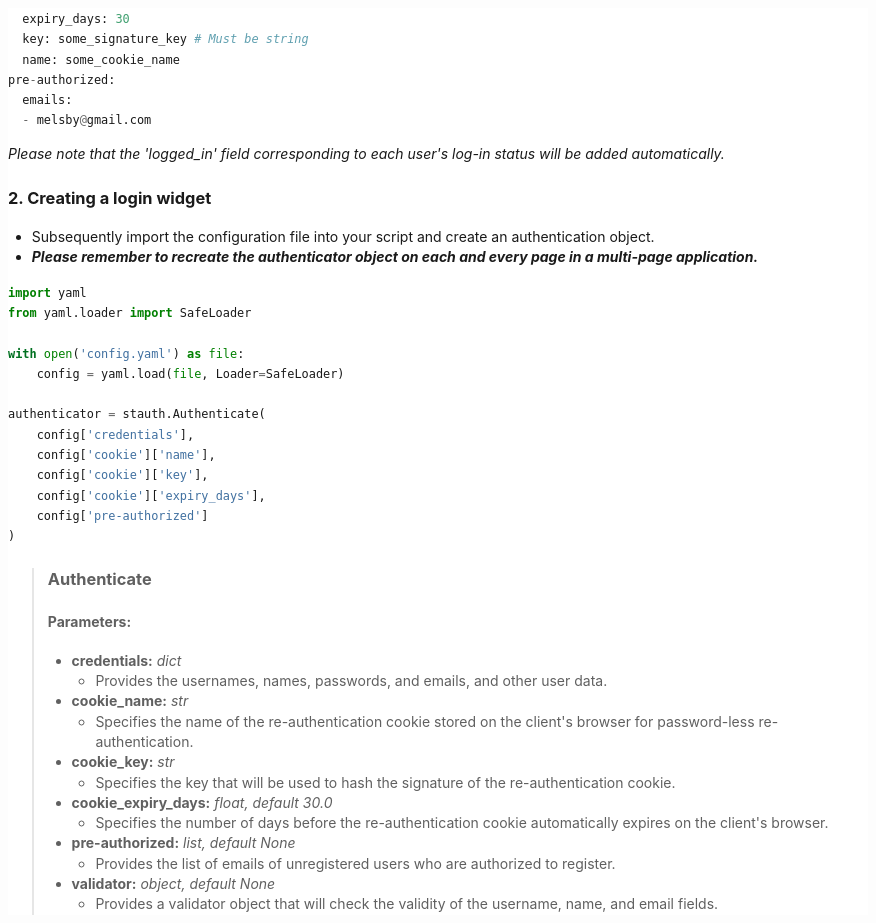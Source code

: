 ```python
  expiry_days: 30
  key: some_signature_key # Must be string
  name: some_cookie_name
pre-authorized:
  emails:
  - melsby@gmail.com
```

_Please note that the 'logged_in' field corresponding to each user's log-in status will be added automatically._

### 2. Creating a login widget

- Subsequently import the configuration file into your script and create an authentication object.
- **_Please remember to recreate the authenticator object on each and every page in a multi-page application._**

```python
import yaml
from yaml.loader import SafeLoader

with open('config.yaml') as file:
    config = yaml.load(file, Loader=SafeLoader)

authenticator = stauth.Authenticate(
    config['credentials'],
    config['cookie']['name'],
    config['cookie']['key'],
    config['cookie']['expiry_days'],
    config['pre-authorized']
)
```

> ### Authenticate
>
> #### Parameters:
>
> - **credentials:** _dict_
>   - Provides the usernames, names, passwords, and emails, and other user data.
> - **cookie_name:** _str_
>   - Specifies the name of the re-authentication cookie stored on the client's browser for password-less re-authentication.
> - **cookie_key:** _str_
>   - Specifies the key that will be used to hash the signature of the re-authentication cookie.
> - **cookie_expiry_days:** _float, default 30.0_
>   - Specifies the number of days before the re-authentication cookie automatically expires on the client's browser.
> - **pre-authorized:** _list, default None_
>   - Provides the list of emails of unregistered users who are authorized to register.
> - **validator:** _object, default None_
>   - Provides a validator object that will check the validity of the username, name, and email fields.
